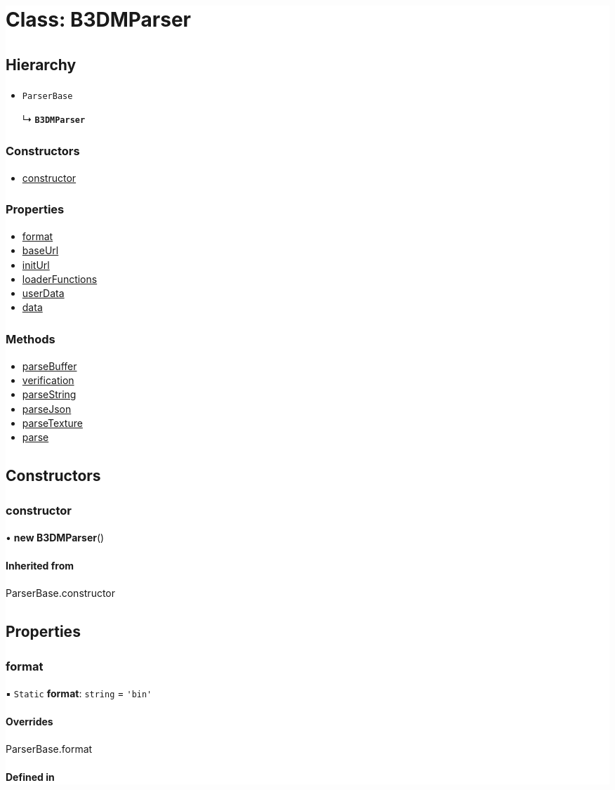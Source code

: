 # Class: B3DMParser

## Hierarchy

- `ParserBase`

  ↳ **`B3DMParser`**

### Constructors

- [constructor](B3DMParser.md#constructor)

### Properties

- [format](B3DMParser.md#format)
- [baseUrl](B3DMParser.md#baseurl)
- [initUrl](B3DMParser.md#initurl)
- [loaderFunctions](B3DMParser.md#loaderfunctions)
- [userData](B3DMParser.md#userdata)
- [data](B3DMParser.md#data)

### Methods

- [parseBuffer](B3DMParser.md#parsebuffer)
- [verification](B3DMParser.md#verification)
- [parseString](B3DMParser.md#parsestring)
- [parseJson](B3DMParser.md#parsejson)
- [parseTexture](B3DMParser.md#parsetexture)
- [parse](B3DMParser.md#parse)

## Constructors

### constructor

• **new B3DMParser**()

#### Inherited from

ParserBase.constructor

## Properties

### format

▪ `Static` **format**: `string` = `'bin'`

#### Overrides

ParserBase.format

#### Defined in
